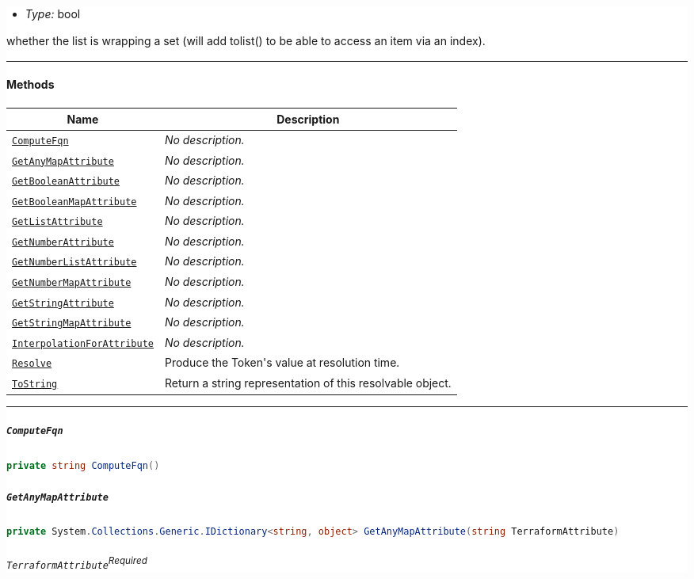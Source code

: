 - *Type:* bool

whether the list is wrapping a set (will add tolist() to be able to access an item via an index).

---

#### Methods <a name="Methods" id="Methods"></a>

| **Name** | **Description** |
| --- | --- |
| <code><a href="#@cdktf/provider-cloudflare.dataCloudflareWorkflows.DataCloudflareWorkflowsResultOutputReference.computeFqn">ComputeFqn</a></code> | *No description.* |
| <code><a href="#@cdktf/provider-cloudflare.dataCloudflareWorkflows.DataCloudflareWorkflowsResultOutputReference.getAnyMapAttribute">GetAnyMapAttribute</a></code> | *No description.* |
| <code><a href="#@cdktf/provider-cloudflare.dataCloudflareWorkflows.DataCloudflareWorkflowsResultOutputReference.getBooleanAttribute">GetBooleanAttribute</a></code> | *No description.* |
| <code><a href="#@cdktf/provider-cloudflare.dataCloudflareWorkflows.DataCloudflareWorkflowsResultOutputReference.getBooleanMapAttribute">GetBooleanMapAttribute</a></code> | *No description.* |
| <code><a href="#@cdktf/provider-cloudflare.dataCloudflareWorkflows.DataCloudflareWorkflowsResultOutputReference.getListAttribute">GetListAttribute</a></code> | *No description.* |
| <code><a href="#@cdktf/provider-cloudflare.dataCloudflareWorkflows.DataCloudflareWorkflowsResultOutputReference.getNumberAttribute">GetNumberAttribute</a></code> | *No description.* |
| <code><a href="#@cdktf/provider-cloudflare.dataCloudflareWorkflows.DataCloudflareWorkflowsResultOutputReference.getNumberListAttribute">GetNumberListAttribute</a></code> | *No description.* |
| <code><a href="#@cdktf/provider-cloudflare.dataCloudflareWorkflows.DataCloudflareWorkflowsResultOutputReference.getNumberMapAttribute">GetNumberMapAttribute</a></code> | *No description.* |
| <code><a href="#@cdktf/provider-cloudflare.dataCloudflareWorkflows.DataCloudflareWorkflowsResultOutputReference.getStringAttribute">GetStringAttribute</a></code> | *No description.* |
| <code><a href="#@cdktf/provider-cloudflare.dataCloudflareWorkflows.DataCloudflareWorkflowsResultOutputReference.getStringMapAttribute">GetStringMapAttribute</a></code> | *No description.* |
| <code><a href="#@cdktf/provider-cloudflare.dataCloudflareWorkflows.DataCloudflareWorkflowsResultOutputReference.interpolationForAttribute">InterpolationForAttribute</a></code> | *No description.* |
| <code><a href="#@cdktf/provider-cloudflare.dataCloudflareWorkflows.DataCloudflareWorkflowsResultOutputReference.resolve">Resolve</a></code> | Produce the Token's value at resolution time. |
| <code><a href="#@cdktf/provider-cloudflare.dataCloudflareWorkflows.DataCloudflareWorkflowsResultOutputReference.toString">ToString</a></code> | Return a string representation of this resolvable object. |

---

##### `ComputeFqn` <a name="ComputeFqn" id="@cdktf/provider-cloudflare.dataCloudflareWorkflows.DataCloudflareWorkflowsResultOutputReference.computeFqn"></a>

```csharp
private string ComputeFqn()
```

##### `GetAnyMapAttribute` <a name="GetAnyMapAttribute" id="@cdktf/provider-cloudflare.dataCloudflareWorkflows.DataCloudflareWorkflowsResultOutputReference.getAnyMapAttribute"></a>

```csharp
private System.Collections.Generic.IDictionary<string, object> GetAnyMapAttribute(string TerraformAttribute)
```

###### `TerraformAttribute`<sup>Required</sup> <a name="TerraformAttribute" id="@cdktf/provider-cloudflare.dataCloudflareWorkflows.DataCloudflareWorkflowsResultOutputReference.getAnyMapAttribute.parameter.terraformAttribute"></a>
